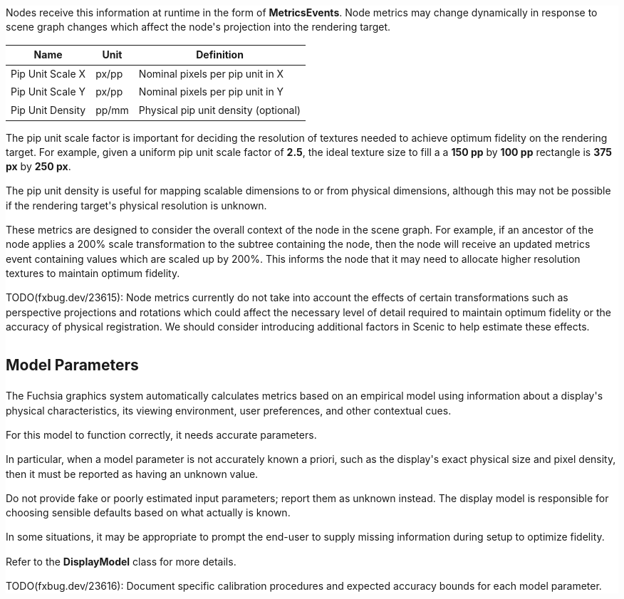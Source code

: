 Nodes receive this information at runtime in the form of **MetricsEvents**.
Node metrics may change dynamically in response to scene graph changes
which affect the node's projection into the rendering target.

| Name             | Unit  | Definition                           |
|------------------|-------|--------------------------------------|
| Pip Unit Scale X | px/pp | Nominal pixels per pip unit in X     |
| Pip Unit Scale Y | px/pp | Nominal pixels per pip unit in Y     |
| Pip Unit Density | pp/mm | Physical pip unit density (optional) |

The pip unit scale factor is important for deciding the resolution of textures
needed to achieve optimum fidelity on the rendering target.  For example, given
a uniform pip unit scale factor of **2.5**, the ideal texture size to fill a
a **150 pp** by **100 pp** rectangle is **375 px** by **250 px**.

The pip unit density is useful for mapping scalable dimensions to or from
physical dimensions, although this may not be possible if the rendering target's
physical resolution is unknown.

These metrics are designed to consider the overall context of the node in the
scene graph.  For example, if an ancestor of the node applies a 200% scale
transformation to the subtree containing the node, then the node will receive
an updated metrics event containing values which are scaled up by 200%.
This informs the node that it may need to allocate higher resolution textures
to maintain optimum fidelity.

TODO(fxbug.dev/23615): Node metrics currently do not take into account the effects
of certain transformations such as perspective projections and rotations
which could affect the necessary level of detail required to maintain optimum
fidelity or the accuracy of physical registration.  We should consider
introducing additional factors in Scenic to help estimate these effects.

## Model Parameters

The Fuchsia graphics system automatically calculates metrics based on an
empirical model using information about a display's physical characteristics,
its viewing environment, user preferences, and other contextual cues.

For this model to function correctly, it needs accurate parameters.

In particular, when a model parameter is not accurately known a priori, such
as the display's exact physical size and pixel density, then it must be
reported as having an unknown value.

Do not provide fake or poorly estimated input parameters; report them as
unknown instead.  The display model is responsible for choosing sensible
defaults based on what actually is known.

In some situations, it may be appropriate to prompt the end-user to supply
missing information during setup to optimize fidelity.

Refer to the **DisplayModel** class for more details.

TODO(fxbug.dev/23616): Document specific calibration procedures and expected accuracy
bounds for each model parameter.
